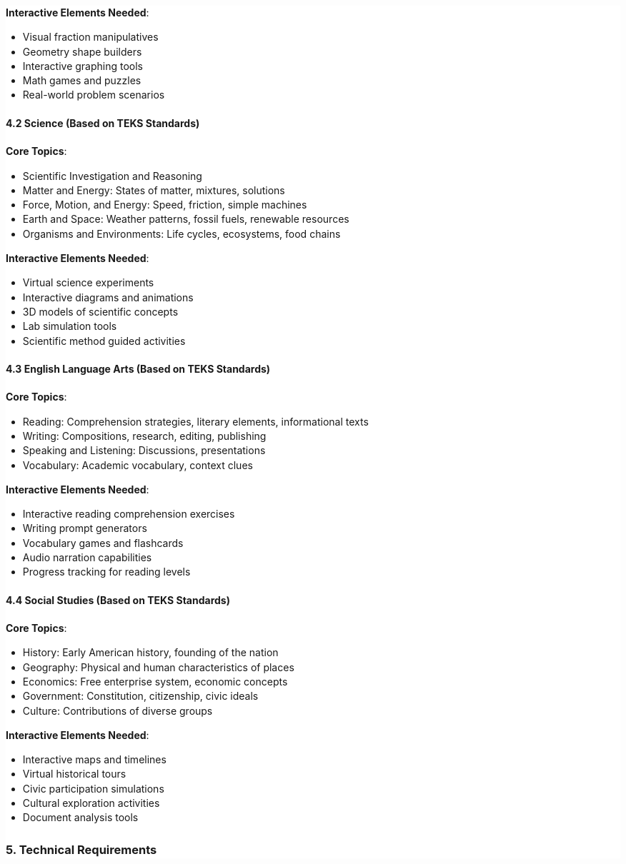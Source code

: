 **Interactive Elements Needed**:
- Visual fraction manipulatives
- Geometry shape builders
- Interactive graphing tools
- Math games and puzzles
- Real-world problem scenarios

#### 4.2 Science (Based on TEKS Standards)
**Core Topics**:
- Scientific Investigation and Reasoning
- Matter and Energy: States of matter, mixtures, solutions
- Force, Motion, and Energy: Speed, friction, simple machines
- Earth and Space: Weather patterns, fossil fuels, renewable resources
- Organisms and Environments: Life cycles, ecosystems, food chains

**Interactive Elements Needed**:
- Virtual science experiments
- Interactive diagrams and animations
- 3D models of scientific concepts
- Lab simulation tools
- Scientific method guided activities

#### 4.3 English Language Arts (Based on TEKS Standards)
**Core Topics**:
- Reading: Comprehension strategies, literary elements, informational texts
- Writing: Compositions, research, editing, publishing
- Speaking and Listening: Discussions, presentations
- Vocabulary: Academic vocabulary, context clues

**Interactive Elements Needed**:
- Interactive reading comprehension exercises
- Writing prompt generators
- Vocabulary games and flashcards
- Audio narration capabilities
- Progress tracking for reading levels

#### 4.4 Social Studies (Based on TEKS Standards)
**Core Topics**:
- History: Early American history, founding of the nation
- Geography: Physical and human characteristics of places
- Economics: Free enterprise system, economic concepts
- Government: Constitution, citizenship, civic ideals
- Culture: Contributions of diverse groups

**Interactive Elements Needed**:
- Interactive maps and timelines
- Virtual historical tours
- Civic participation simulations
- Cultural exploration activities
- Document analysis tools

### 5. Technical Requirements
